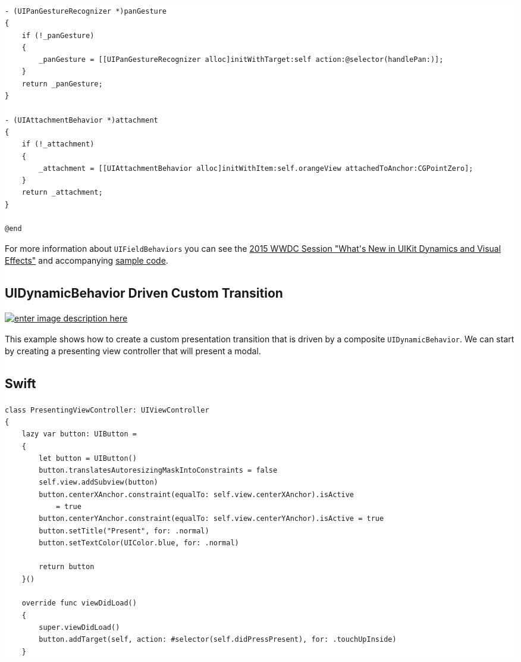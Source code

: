     - (UIPanGestureRecognizer *)panGesture
    {
        if (!_panGesture)
        {
            _panGesture = [[UIPanGestureRecognizer alloc]initWithTarget:self action:@selector(handlePan:)];
        }
        return _panGesture;
    }
    
    - (UIAttachmentBehavior *)attachment
    {
        if (!_attachment)
        {
            _attachment = [[UIAttachmentBehavior alloc]initWithItem:self.orangeView attachedToAnchor:CGPointZero];
        }
        return _attachment;
    }
    
    @end

For more information about `UIFieldBehaviors` you can see the [2015 WWDC Session "What's New in UIKit Dynamics and Visual Effects"](https://developer.apple.com/videos/play/wwdc2015/229/) and accompanying [sample code](https://developer.apple.com/library/content/samplecode/StickyCorners/Introduction/Intro.html).

  [1]: https://i.stack.imgur.com/ICuEL.gif

## UIDynamicBehavior Driven Custom Transition
[![enter image description here][1]][1]

This example shows how to create a custom presentation transition that is driven by a composite `UIDynamicBehavior`. We can start by creating a presenting view controller that will present a modal. 

## Swift

    class PresentingViewController: UIViewController
    {
        lazy var button: UIButton =
        {
            let button = UIButton()
            button.translatesAutoresizingMaskIntoConstraints = false
            self.view.addSubview(button)
            button.centerXAnchor.constraint(equalTo: self.view.centerXAnchor).isActive
                = true
            button.centerYAnchor.constraint(equalTo: self.view.centerYAnchor).isActive = true
            button.setTitle("Present", for: .normal)
            button.setTextColor(UIColor.blue, for: .normal)
            
            return button
        }()
        
        override func viewDidLoad()
        {
            super.viewDidLoad()
            button.addTarget(self, action: #selector(self.didPressPresent), for: .touchUpInside)
        }
        

  [1]: https://i.stack.imgur.com/Uikgg.gif
  [1]: https://i.stack.imgur.com/niErg.gif
  [1]: https://i.stack.imgur.com/VAeNo.gif
  [1]: https://i.stack.imgur.com/j0oBa.gif
  [1]: https://i.stack.imgur.com/9R0zL.gif